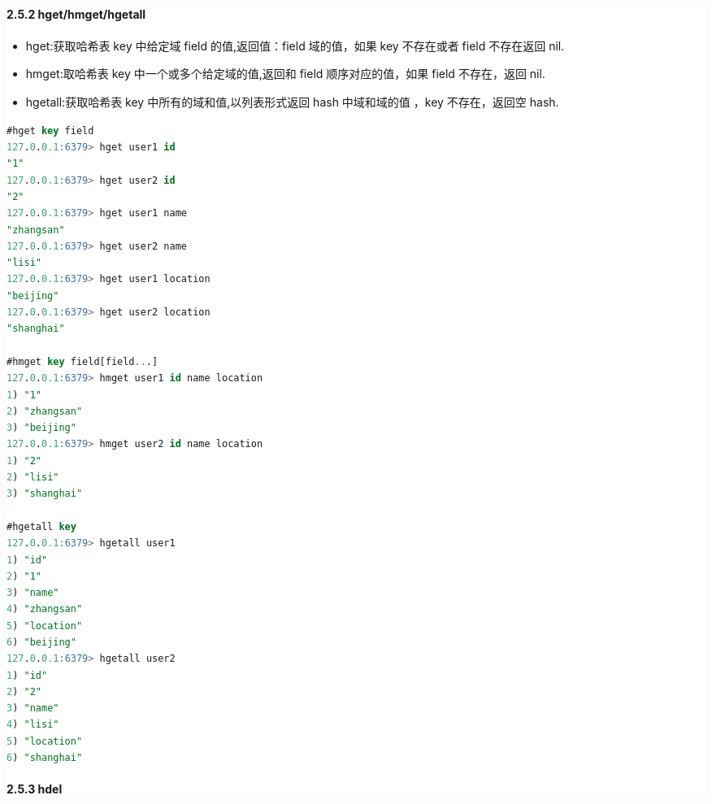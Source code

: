 

#### 2.5.2 hget/hmget/hgetall

- hget:获取哈希表 key 中给定域 field 的值,返回值：field 域的值，如果 key 不存在或者 field 不存在返回 nil.

- hmget:取哈希表 key  中一个或多个给定域的值,返回和 field 顺序对应的值，如果 field 不存在，返回 nil.

- hgetall:获取哈希表 key  中所有的域和值,以列表形式返回 hash 中域和域的值 ，key 不存在，返回空 hash.

```sql
#hget key field
127.0.0.1:6379> hget user1 id
"1"
127.0.0.1:6379> hget user2 id
"2"
127.0.0.1:6379> hget user1 name
"zhangsan"
127.0.0.1:6379> hget user2 name
"lisi"
127.0.0.1:6379> hget user1 location
"beijing"
127.0.0.1:6379> hget user2 location
"shanghai"

#hmget key field[field...]
127.0.0.1:6379> hmget user1 id name location
1) "1"
2) "zhangsan"
3) "beijing"
127.0.0.1:6379> hmget user2 id name location
1) "2"
2) "lisi"
3) "shanghai"

#hgetall key
127.0.0.1:6379> hgetall user1
1) "id"
2) "1"
3) "name"
4) "zhangsan"
5) "location"
6) "beijing"
127.0.0.1:6379> hgetall user2
1) "id"
2) "2"
3) "name"
4) "lisi"
5) "location"
6) "shanghai"
```



#### 2.5.3 hdel
